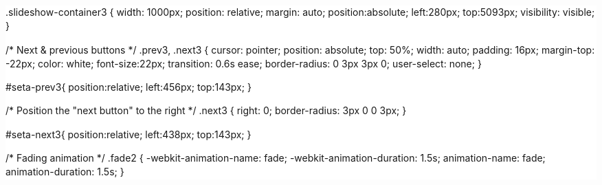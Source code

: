 

.slideshow-container3 {
width: 1000px;
position: relative;
margin: auto;
position:absolute;
left:280px;
top:5093px;
visibility: visible;
}

/* Next & previous buttons */
.prev3,
.next3 {
cursor: pointer;
position: absolute;
top: 50%;
width: auto;
padding: 16px;
margin-top: -22px;
color: white;
font-size:22px;
transition: 0.6s ease;
border-radius: 0 3px 3px 0;
user-select: none;
}

#seta-prev3{
position:relative;
left:456px;
top:143px;
}


/* Position the "next button" to the right */
.next3 {
right: 0;
border-radius: 3px 0 0 3px;
}

#seta-next3{
position:relative;
left:438px;
top:143px;
}






/* Fading animation */
.fade2 {
-webkit-animation-name: fade;
-webkit-animation-duration: 1.5s;
animation-name: fade;
animation-duration: 1.5s;
}
